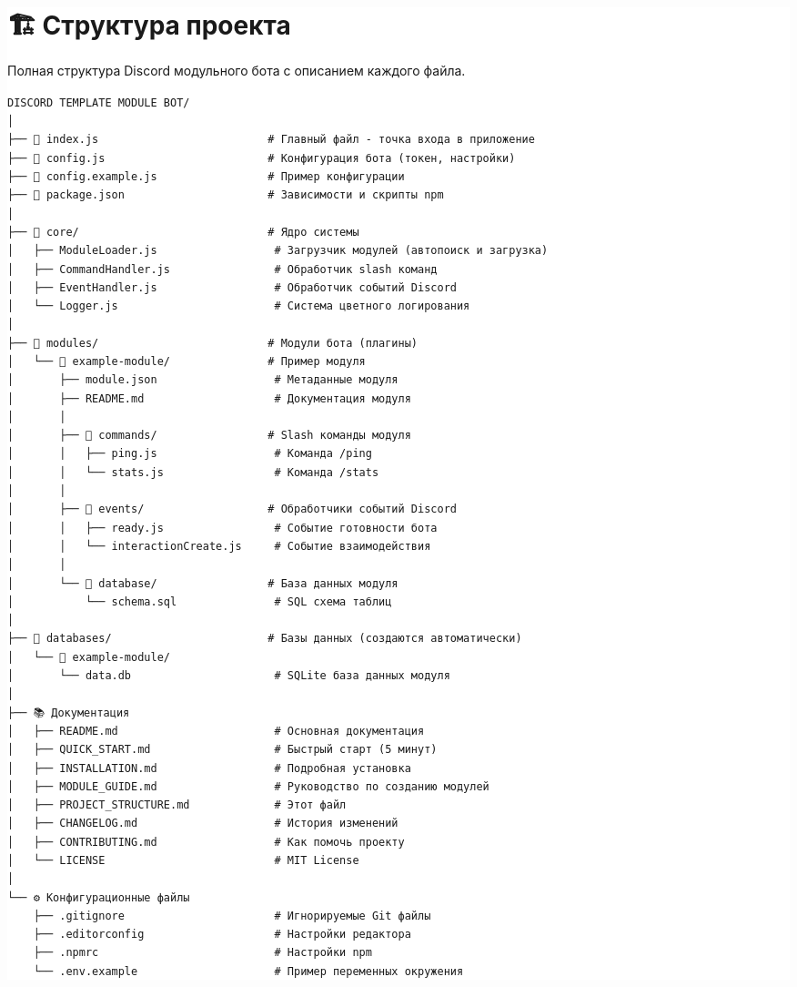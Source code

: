 # 🏗️ Структура проекта

Полная структура Discord модульного бота с описанием каждого файла.

```
DISCORD TEMPLATE MODULE BOT/
│
├── 📄 index.js                          # Главный файл - точка входа в приложение
├── 📄 config.js                         # Конфигурация бота (токен, настройки)
├── 📄 config.example.js                 # Пример конфигурации
├── 📄 package.json                      # Зависимости и скрипты npm
│
├── 📁 core/                             # Ядро системы
│   ├── ModuleLoader.js                  # Загрузчик модулей (автопоиск и загрузка)
│   ├── CommandHandler.js                # Обработчик slash команд
│   ├── EventHandler.js                  # Обработчик событий Discord
│   └── Logger.js                        # Система цветного логирования
│
├── 📁 modules/                          # Модули бота (плагины)
│   └── 📁 example-module/               # Пример модуля
│       ├── module.json                  # Метаданные модуля
│       ├── README.md                    # Документация модуля
│       │
│       ├── 📁 commands/                 # Slash команды модуля
│       │   ├── ping.js                  # Команда /ping
│       │   └── stats.js                 # Команда /stats
│       │
│       ├── 📁 events/                   # Обработчики событий Discord
│       │   ├── ready.js                 # Событие готовности бота
│       │   └── interactionCreate.js     # Событие взаимодействия
│       │
│       └── 📁 database/                 # База данных модуля
│           └── schema.sql               # SQL схема таблиц
│
├── 📁 databases/                        # Базы данных (создаются автоматически)
│   └── 📁 example-module/
│       └── data.db                      # SQLite база данных модуля
│
├── 📚 Документация
│   ├── README.md                        # Основная документация
│   ├── QUICK_START.md                   # Быстрый старт (5 минут)
│   ├── INSTALLATION.md                  # Подробная установка
│   ├── MODULE_GUIDE.md                  # Руководство по созданию модулей
│   ├── PROJECT_STRUCTURE.md             # Этот файл
│   ├── CHANGELOG.md                     # История изменений
│   ├── CONTRIBUTING.md                  # Как помочь проекту
│   └── LICENSE                          # MIT License
│
└── ⚙️ Конфигурационные файлы
    ├── .gitignore                       # Игнорируемые Git файлы
    ├── .editorconfig                    # Настройки редактора
    ├── .npmrc                           # Настройки npm
    └── .env.example                     # Пример переменных окружения
```
